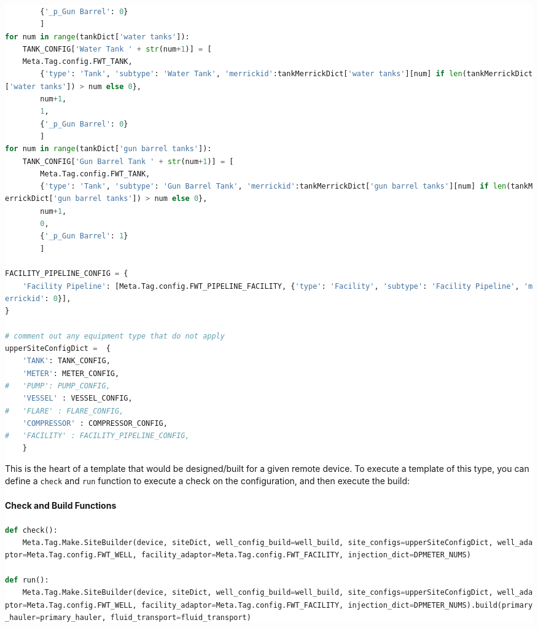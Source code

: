 ```python
		{'_p_Gun Barrel': 0}
		] 
for num in range(tankDict['water tanks']):
	TANK_CONFIG['Water Tank ' + str(num+1)] = [
	Meta.Tag.config.FWT_TANK, 
		{'type': 'Tank', 'subtype': 'Water Tank', 'merrickid':tankMerrickDict['water tanks'][num] if len(tankMerrickDict['water tanks']) > num else 0}, 
		num+1, 
		1, 
		{'_p_Gun Barrel': 0}
		]
for num in range(tankDict['gun barrel tanks']):
	TANK_CONFIG['Gun Barrel Tank ' + str(num+1)] = [
		Meta.Tag.config.FWT_TANK, 
		{'type': 'Tank', 'subtype': 'Gun Barrel Tank', 'merrickid':tankMerrickDict['gun barrel tanks'][num] if len(tankMerrickDict['gun barrel tanks']) > num else 0}, 
		num+1, 
		0, 
		{'_p_Gun Barrel': 1}
		]

FACILITY_PIPELINE_CONFIG = {
	'Facility Pipeline': [Meta.Tag.config.FWT_PIPELINE_FACILITY, {'type': 'Facility', 'subtype': 'Facility Pipeline', 'merrickid': 0}],
}

# comment out any equipment type that do not apply
upperSiteConfigDict =  {
	'TANK': TANK_CONFIG,
	'METER': METER_CONFIG,
#	'PUMP': PUMP_CONFIG,
	'VESSEL' : VESSEL_CONFIG,
#	'FLARE' : FLARE_CONFIG,
	'COMPRESSOR' : COMPRESSOR_CONFIG,
#	'FACILITY' : FACILITY_PIPELINE_CONFIG,
	}
```

This is the heart of a template that would be designed/built for a given remote device. To execute a template of this type, you can define a `check` and `run` function to execute a check on the configuration, and then execute the build:
#### Check and Build Functions
```python
def check():
	Meta.Tag.Make.SiteBuilder(device, siteDict, well_config_build=well_build, site_configs=upperSiteConfigDict, well_adaptor=Meta.Tag.config.FWT_WELL, facility_adaptor=Meta.Tag.config.FWT_FACILITY, injection_dict=DPMETER_NUMS)
	
def run():
	Meta.Tag.Make.SiteBuilder(device, siteDict, well_config_build=well_build, site_configs=upperSiteConfigDict, well_adaptor=Meta.Tag.config.FWT_WELL, facility_adaptor=Meta.Tag.config.FWT_FACILITY, injection_dict=DPMETER_NUMS).build(primary_hauler=primary_hauler, fluid_transport=fluid_transport)
```

